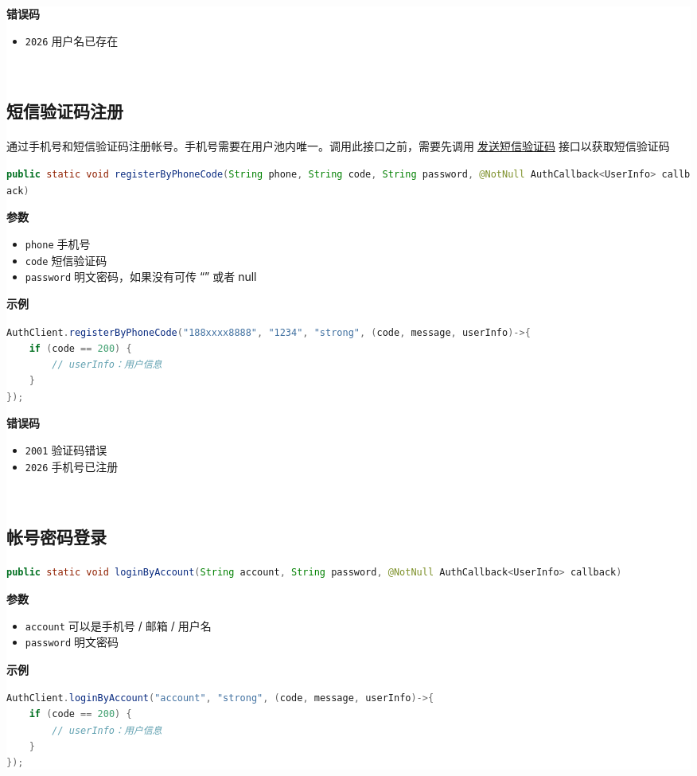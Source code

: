 **错误码**

- `2026` 用户名已存在

<br>

## 短信验证码注册

通过手机号和短信验证码注册帐号。手机号需要在用户池内唯一。调用此接口之前，需要先调用 [发送短信验证码](#发送短信验证码) 接口以获取短信验证码

```java
public static void registerByPhoneCode(String phone, String code, String password, @NotNull AuthCallback<UserInfo> callback)
```

**参数**

- `phone` 手机号
- `code` 短信验证码
- `password` 明文密码，如果没有可传 “” 或者 null

**示例**

```java
AuthClient.registerByPhoneCode("188xxxx8888", "1234", "strong", (code, message, userInfo)->{
    if (code == 200) {
        // userInfo：用户信息
    }
});
```

**错误码**

- `2001` 验证码错误
- `2026` 手机号已注册

<br>

## 帐号密码登录

```java
public static void loginByAccount(String account, String password, @NotNull AuthCallback<UserInfo> callback)
```

**参数**

- `account` 可以是手机号 / 邮箱 / 用户名
- `password` 明文密码

**示例**

```java
AuthClient.loginByAccount("account", "strong", (code, message, userInfo)->{
    if (code == 200) {
        // userInfo：用户信息
    }
});
```
